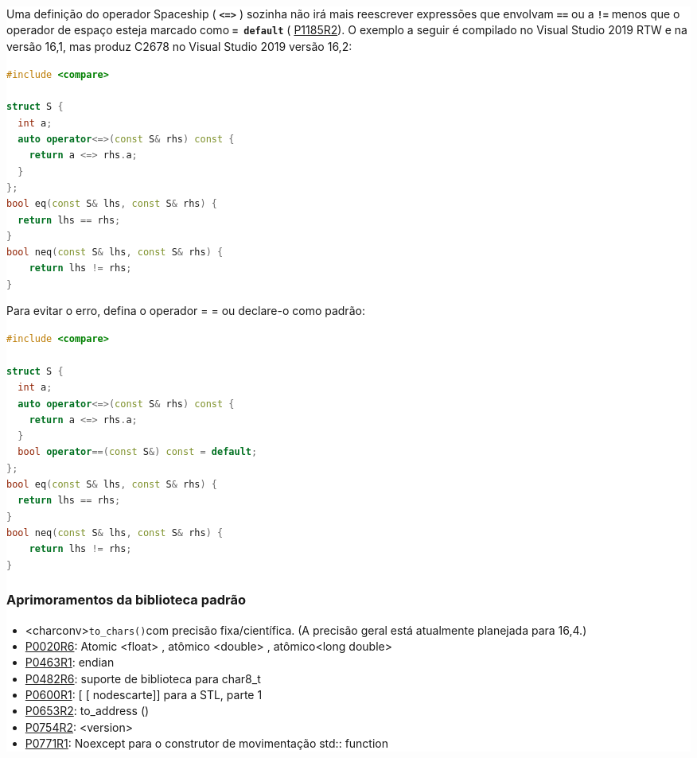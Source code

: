 Uma definição do operador Spaceship ( **`<=>`** ) sozinha não irá mais reescrever expressões que envolvam **`==`** ou a **`!=`** menos que o operador de espaço esteja marcado como **`= default`** ( [P1185R2](https://wg21.link/p1185r2)). O exemplo a seguir é compilado no Visual Studio 2019 RTW e na versão 16,1, mas produz C2678 no Visual Studio 2019 versão 16,2:

```cpp
#include <compare>

struct S {
  int a;
  auto operator<=>(const S& rhs) const {
    return a <=> rhs.a;
  }
};
bool eq(const S& lhs, const S& rhs) {
  return lhs == rhs;
}
bool neq(const S& lhs, const S& rhs) {
    return lhs != rhs;
}
```

Para evitar o erro, defina o operador = = ou declare-o como padrão:

```cpp
#include <compare>

struct S {
  int a;
  auto operator<=>(const S& rhs) const {
    return a <=> rhs.a;
  }
  bool operator==(const S&) const = default;
};
bool eq(const S& lhs, const S& rhs) {
  return lhs == rhs;
}
bool neq(const S& lhs, const S& rhs) {
    return lhs != rhs;
}
```

### <a name="standard-library-improvements"></a>Aprimoramentos da biblioteca padrão

- \<charconv>`to_chars()`com precisão fixa/científica. (A precisão geral está atualmente planejada para 16,4.)
- [P0020R6](https://wg21.link/p0020r6): Atomic \<float> , atômico \<double> , atômico\<long double>
- [P0463R1](https://wg21.link/p0463r1): endian
- [P0482R6](https://wg21.link/p0482r6): suporte de biblioteca para char8_t
- [P0600R1](https://wg21.link/p0600r1): [ \[ nodescarte]] para a STL, parte 1
- [P0653R2](https://wg21.link/p0653r2): to_address ()
- [P0754R2](https://wg21.link/p0754r2): \<version>
- [P0771R1](https://wg21.link/p0771r1): Noexcept para o construtor de movimentação std:: function
